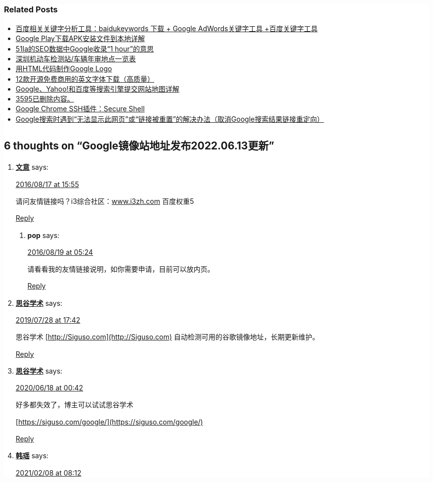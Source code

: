 ### Related Posts

*   [百度相关关键字分析工具：baidukeywords 下载 + Google AdWords关键字工具 +百度关键字工具](http://429006.com/article/technology/672.htm "百度相关关键字分析工具：baidukeywords 下载 + Google AdWords关键字工具 +百度关键字工具")
*   [Google Play下载APK安装文件到本地详解](http://429006.com/article/technology/4534.htm "Google Play下载APK安装文件到本地详解")
*   [51la的SEO数据中Google收录“1 hour”的意思](http://429006.com/article/technology/2293.htm "51la的SEO数据中Google收录“1 hour”的意思")
*   [深圳机动车检测站/车辆年审地点一览表](http://429006.com/article/other/4300.htm "深圳机动车检测站/车辆年审地点一览表")
*   [用HTML代码制作Google Logo](http://429006.com/article/technology/1691.htm "用HTML代码制作Google Logo")
*   [12款开源免费商用的英文字体下载（高质量）](http://429006.com/article/technology/4503.htm "12款开源免费商用的英文字体下载（高质量）")
*   [Google、Yahoo!和百度等搜索引擎提交网站地图详解](http://429006.com/article/technology/1393.htm "Google、Yahoo!和百度等搜索引擎提交网站地图详解")
*   [3595已删除内容。](http://429006.com/article/technology/3595.htm "3595已删除内容。")
*   [Google Chrome SSH插件：Secure Shell](http://429006.com/article/technology/3970.htm "Google Chrome SSH插件：Secure Shell")
*   [Google搜索时遇到“无法显示此网页”或“链接被重置”的解决办法（取消Google搜索结果链接重定向）](http://429006.com/article/technology/3300.htm "Google搜索时遇到“无法显示此网页”或“链接被重置”的解决办法（取消Google搜索结果链接重定向）")

6 thoughts on “Google镜像站地址发布2022.06.13更新”
-----------------------------------------

1.  **[文意](http://www.i3zh.com/)** says:
    
    [2016/08/17 at 15:55](http://429006.com/article/technology/3810.htm#comment-183145)
    
    请问友情链接吗？i3综合社区：www.i3zh.com 百度权重5
    
    [Reply](http://429006.com/article/technology/3810.htm?replytocom=183145#respond)
    
    1.  **pop** says:
        
        [2016/08/19 at 05:24](http://429006.com/article/technology/3810.htm#comment-183227)
        
        请看看我的友情链接说明，如你需要申请，目前可以放内页。
        
        [Reply](http://429006.com/article/technology/3810.htm?replytocom=183227#respond)
        
2.  **[思谷学术](http://siguso.com)** says:
    
    [2019/07/28 at 17:42](http://429006.com/article/technology/3810.htm#comment-193273)
    
    思谷学术 [http://Siguso.com](http://Siguso.com) 自动检测可用的谷歌镜像地址，长期更新维护。
    
    [Reply](http://429006.com/article/technology/3810.htm?replytocom=193273#respond)
    
3.  **[思谷学术](https://siguso.com/google/)** says:
    
    [2020/06/18 at 00:42](http://429006.com/article/technology/3810.htm#comment-193939)
    
    好多都失效了，博主可以试试思谷学术
    
    [https://siguso.com/google/](https://siguso.com/google/)
    
    [Reply](http://429006.com/article/technology/3810.htm?replytocom=193939#respond)
    
4.  **[韩瑶](http://g.vnada.com)** says:
    
    [2021/02/08 at 08:12](http://429006.com/article/technology/3810.htm#comment-194552)
    
